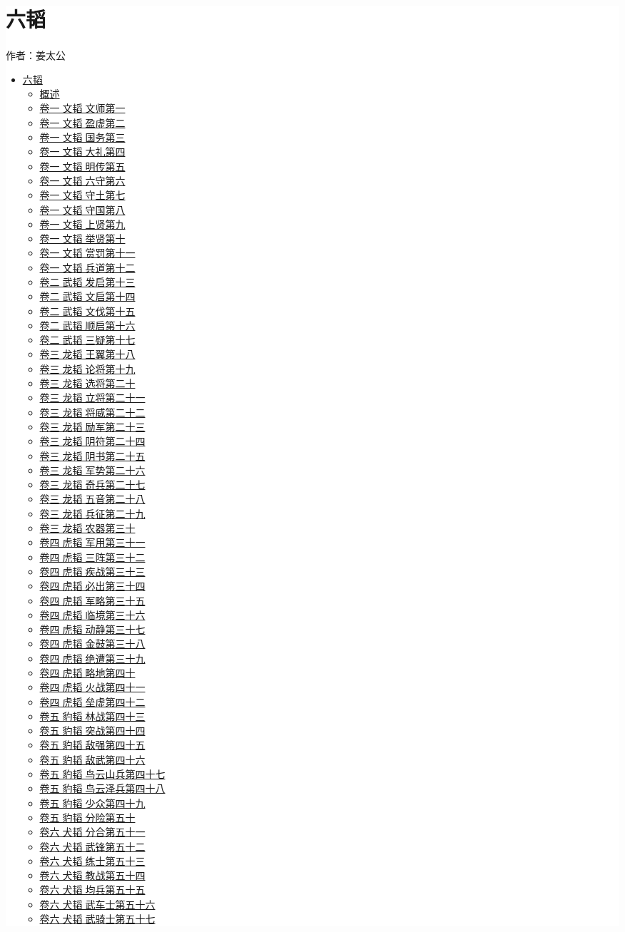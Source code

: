 # 六韬

作者：姜太公

- [六韬](#六韬)
  - [概述](#概述)
  - [卷一 文韬 文师第一](#卷一-文韬-文师第一)
  - [卷一 文韬 盈虚第二](#卷一-文韬-盈虚第二)
  - [卷一 文韬 国务第三](#卷一-文韬-国务第三)
  - [卷一 文韬 大礼第四](#卷一-文韬-大礼第四)
  - [卷一 文韬 明传第五](#卷一-文韬-明传第五)
  - [卷一 文韬 六守第六](#卷一-文韬-六守第六)
  - [卷一 文韬 守土第七](#卷一-文韬-守土第七)
  - [卷一 文韬 守国第八](#卷一-文韬-守国第八)
  - [卷一 文韬 上贤第九](#卷一-文韬-上贤第九)
  - [卷一 文韬 举贤第十](#卷一-文韬-举贤第十)
  - [卷一 文韬 赏罚第十一](#卷一-文韬-赏罚第十一)
  - [卷一 文韬 兵道第十二](#卷一-文韬-兵道第十二)
  - [卷二 武韬 发启第十三](#卷二-武韬-发启第十三)
  - [卷二 武韬 文启第十四](#卷二-武韬-文启第十四)
  - [卷二 武韬 文伐第十五](#卷二-武韬-文伐第十五)
  - [卷二 武韬 顺启第十六](#卷二-武韬-顺启第十六)
  - [卷二 武韬 三疑第十七](#卷二-武韬-三疑第十七)
  - [卷三 龙韬 王翼第十八](#卷三-龙韬-王翼第十八)
  - [卷三 龙韬 论将第十九](#卷三-龙韬-论将第十九)
  - [卷三 龙韬 选将第二十](#卷三-龙韬-选将第二十)
  - [卷三 龙韬 立将第二十一](#卷三-龙韬-立将第二十一)
  - [卷三 龙韬 将威第二十二](#卷三-龙韬-将威第二十二)
  - [卷三 龙韬 励军第二十三](#卷三-龙韬-励军第二十三)
  - [卷三 龙韬 阴符第二十四](#卷三-龙韬-阴符第二十四)
  - [卷三 龙韬 阴书第二十五](#卷三-龙韬-阴书第二十五)
  - [卷三 龙韬 军势第二十六](#卷三-龙韬-军势第二十六)
  - [卷三 龙韬 奇兵第二十七](#卷三-龙韬-奇兵第二十七)
  - [卷三 龙韬 五音第二十八](#卷三-龙韬-五音第二十八)
  - [卷三 龙韬 兵征第二十九](#卷三-龙韬-兵征第二十九)
  - [卷三 龙韬 农器第三十](#卷三-龙韬-农器第三十)
  - [卷四 虎韬 军用第三十一](#卷四-虎韬-军用第三十一)
  - [卷四 虎韬 三阵第三十二](#卷四-虎韬-三阵第三十二)
  - [卷四 虎韬 疾战第三十三](#卷四-虎韬-疾战第三十三)
  - [卷四 虎韬 必出第三十四](#卷四-虎韬-必出第三十四)
  - [卷四 虎韬 军略第三十五](#卷四-虎韬-军略第三十五)
  - [卷四 虎韬 临境第三十六](#卷四-虎韬-临境第三十六)
  - [卷四 虎韬 动静第三十七](#卷四-虎韬-动静第三十七)
  - [卷四 虎韬 金鼓第三十八](#卷四-虎韬-金鼓第三十八)
  - [卷四 虎韬 绝遭第三十九](#卷四-虎韬-绝遭第三十九)
  - [卷四 虎韬 略地第四十](#卷四-虎韬-略地第四十)
  - [卷四 虎韬 火战第四十一](#卷四-虎韬-火战第四十一)
  - [卷四 虎韬 垒虚第四十二](#卷四-虎韬-垒虚第四十二)
  - [卷五 豹韬 林战第四十三](#卷五-豹韬-林战第四十三)
  - [卷五 豹韬 突战第四十四](#卷五-豹韬-突战第四十四)
  - [卷五 豹韬 敌强第四十五](#卷五-豹韬-敌强第四十五)
  - [卷五 豹韬 敌武第四十六](#卷五-豹韬-敌武第四十六)
  - [卷五 豹韬 鸟云山兵第四十七](#卷五-豹韬-鸟云山兵第四十七)
  - [卷五 豹韬 鸟云泽兵第四十八](#卷五-豹韬-鸟云泽兵第四十八)
  - [卷五 豹韬 少众第四十九](#卷五-豹韬-少众第四十九)
  - [卷五 豹韬 分险第五十](#卷五-豹韬-分险第五十)
  - [卷六 犬韬 分合第五十一](#卷六-犬韬-分合第五十一)
  - [卷六 犬韬 武锋第五十二](#卷六-犬韬-武锋第五十二)
  - [卷六 犬韬 练士第五十三](#卷六-犬韬-练士第五十三)
  - [卷六 犬韬 教战第五十四](#卷六-犬韬-教战第五十四)
  - [卷六 犬韬 均兵第五十五](#卷六-犬韬-均兵第五十五)
  - [卷六 犬韬 武车士第五十六](#卷六-犬韬-武车士第五十六)
  - [卷六 犬韬 武骑士第五十七](#卷六-犬韬-武骑士第五十七)